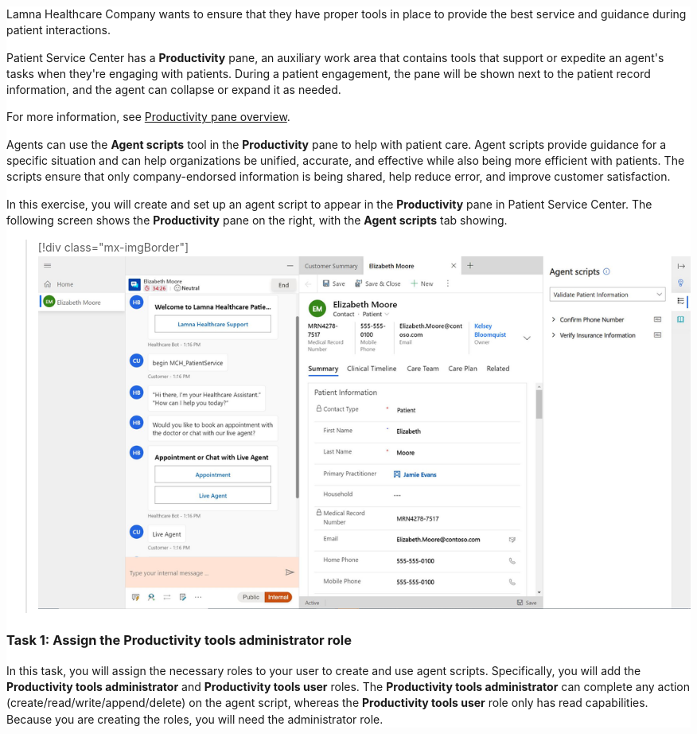 Lamna Healthcare Company wants to ensure that they have proper tools in place to provide the best service and guidance during patient interactions.

Patient Service Center has a **Productivity** pane, an auxiliary work area that contains tools that support or expedite an agent's tasks when they're engaging with patients. During a patient engagement, the pane will be shown next to the patient record information, and the agent can collapse or expand it as needed.

For more information, see [Productivity pane overview](/dynamics365/omnichannel/administrator/productivity-pane/?azure-portal=true#).

Agents can use the **Agent scripts** tool in the **Productivity** pane to help with patient care. Agent scripts provide guidance for a specific situation and can help organizations be unified, accurate, and effective while also being more efficient with patients. The scripts ensure that only company-endorsed information is being shared, help reduce error, and improve customer satisfaction.

In this exercise, you will create and set up an agent script to appear in the **Productivity** pane in Patient Service Center. The following screen shows the **Productivity** pane on the right, with the **Agent scripts** tab showing.

> [!div class="mx-imgBorder"]
> [![Screenshot of the Productivity pane with the Agent scripts tab showing.](../media/55-agent-script.png)](../media/55-agent-script.png#lightbox)

### Task 1: Assign the Productivity tools administrator role

In this task, you will assign the necessary roles to your user to create and use agent scripts. Specifically, you will add the **Productivity tools administrator** and **Productivity tools user** roles. The **Productivity tools administrator** can complete any action (create/read/write/append/delete) on the agent script, whereas the **Productivity tools user** role only has read capabilities. Because you are creating the roles, you will need the administrator role.
